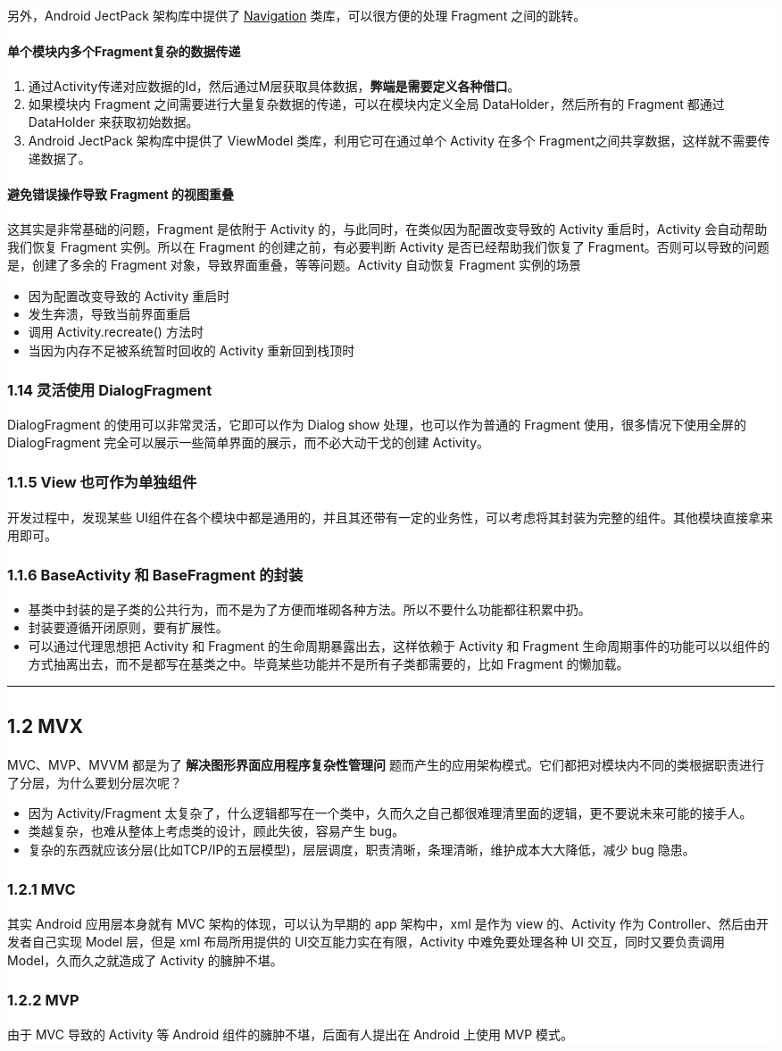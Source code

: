 另外，Android JectPack 架构库中提供了 [Navigation](https://developer.android.com/topic/libraries/architecture/navigation/) 类库，可以很方便的处理 Fragment 之间的跳转。

#### 单个模块内多个Fragment复杂的数据传递

1. 通过Activity传递对应数据的Id，然后通过M层获取具体数据，**弊端是需要定义各种借口**。
2. 如果模块内 Fragment 之间需要进行大量复杂数据的传递，可以在模块内定义全局 DataHolder，然后所有的 Fragment 都通过 DataHolder 来获取初始数据。
3. Android JectPack 架构库中提供了 ViewModel 类库，利用它可在通过单个 Activity 在多个 Fragment之间共享数据，这样就不需要传递数据了。

#### 避免错误操作导致 Fragment 的视图重叠

这其实是非常基础的问题，Fragment 是依附于 Activity 的，与此同时，在类似因为配置改变导致的 Activity 重启时，Activity 会自动帮助我们恢复 Fragment 实例。所以在 Fragment 的创建之前，有必要判断 Activity 是否已经帮助我们恢复了 Fragment。否则可以导致的问题是，创建了多余的 Fragment 对象，导致界面重叠，等等问题。Activity 自动恢复 Fragment 实例的场景

*   因为配置改变导致的 Activity 重启时
*   发生奔溃，导致当前界面重启
*   调用 Activity.recreate() 方法时
*   当因为内存不足被系统暂时回收的 Activity 重新回到栈顶时

### 1.14 灵活使用 DialogFragment 

DialogFragment 的使用可以非常灵活，它即可以作为 Dialog show 处理，也可以作为普通的 Fragment 使用，很多情况下使用全屏的 DialogFragment 完全可以展示一些简单界面的展示，而不必大动干戈的创建 Activity。

### 1.1.5 View 也可作为单独组件

开发过程中，发现某些 UI组件在各个模块中都是通用的，并且其还带有一定的业务性，可以考虑将其封装为完整的组件。其他模块直接拿来用即可。

### 1.1.6 BaseActivity 和 BaseFragment 的封装

- 基类中封装的是子类的公共行为，而不是为了方便而堆砌各种方法。所以不要什么功能都往积累中扔。
- 封装要遵循开闭原则，要有扩展性。
- 可以通过代理思想把 Activity 和 Fragment 的生命周期暴露出去，这样依赖于 Activity 和 Fragment 生命周期事件的功能可以以组件的方式抽离出去，而不是都写在基类之中。毕竟某些功能并不是所有子类都需要的，比如 Fragment 的懒加载。


---
## 1.2 MVX

MVC、MVP、MVVM 都是为了 **解决图形界面应用程序复杂性管理问** 题而产生的应用架构模式。它们都把对模块内不同的类根据职责进行了分层，为什么要划分层次呢？

*   因为 Activity/Fragment 太复杂了，什么逻辑都写在一个类中，久而久之自己都很难理清里面的逻辑，更不要说未来可能的接手人。
*   类越复杂，也难从整体上考虑类的设计，顾此失彼，容易产生 bug。
*   复杂的东西就应该分层(比如TCP/IP的五层模型)，层层调度，职责清晰，条理清晰，维护成本大大降低，减少 bug 隐患。

### 1.2.1 MVC

其实 Android 应用层本身就有 MVC 架构的体现，可以认为早期的 app 架构中，xml 是作为 view 的、Activity 作为 Controller、然后由开发者自己实现 Model 层，但是 xml 布局所用提供的 UI交互能力实在有限，Activity 中难免要处理各种 UI 交互，同时又要负责调用 Model，久而久之就造成了 Activity 的臃肿不堪。

### 1.2.2 MVP

由于 MVC 导致的 Activity 等 Android 组件的臃肿不堪，后面有人提出在 Android 上使用 MVP 模式。
